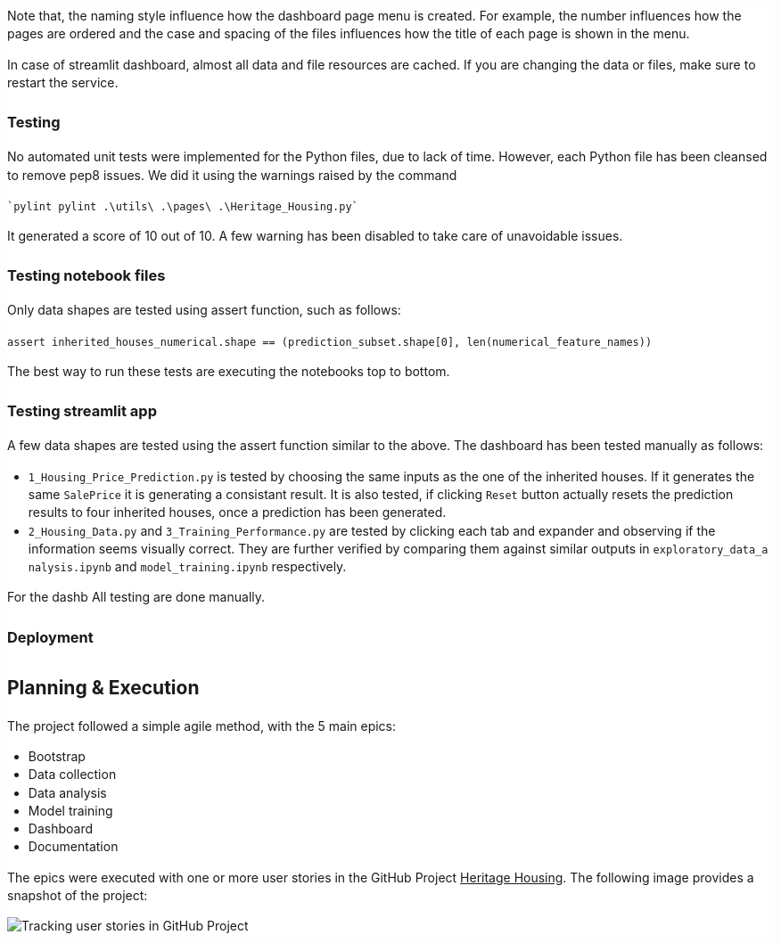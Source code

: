 Note that, the naming style influence how the dashboard page menu is created. For example, the number influences how the pages are ordered and the case and spacing of the files influences how the title of each page is shown in the menu. 

In case of streamlit dashboard, almost all data and file resources are cached. If you are changing the data or files, make sure to restart the service. 

### Testing

No automated unit tests were implemented for the Python files, due to lack of time. However, each Python file has been cleansed to remove pep8 issues. We did it using the warnings raised by the command

    `pylint pylint .\utils\ .\pages\ .\Heritage_Housing.py`

It generated a score of 10 out of 10. A few warning has been disabled to take care of unavoidable issues. 

### Testing notebook files

Only data shapes are tested using assert function, such as follows:

```assert inherited_houses_numerical.shape == (prediction_subset.shape[0], len(numerical_feature_names))```

The best way to run these tests are executing the notebooks top to bottom.

### Testing streamlit app

A few data shapes are tested using the assert function similar to the above. 
The dashboard has been tested manually as follows:

- `1_Housing_Price_Prediction.py` is tested by choosing the same inputs as the one of the inherited houses. If it generates the same `SalePrice` it is generating a consistant result. It is also tested, if clicking `Reset` button actually resets the prediction results to four inherited houses, once a prediction has been generated. 
- `2_Housing_Data.py` and `3_Training_Performance.py` are tested by clicking each tab and expander and observing if the information seems visually correct. They are further verified by comparing them against similar outputs in `exploratory_data_analysis.ipynb` and `model_training.ipynb` respectively.




For the dashb
All testing are done manually. 



### Deployment
    
## Planning & Execution

The project followed a simple agile method, with the 5 main epics:
- Bootstrap
- Data collection
- Data analysis
- Model training
- Dashboard
- Documentation

The epics were executed with one or more user stories in the GitHub Project [Heritage Housing](https://github.com/users/fokhrun/projects/3/views/1?filterQuery=). The following image provides a snapshot of the project:

![Tracking user stories in GitHub Project](https://github.com/fokhrun/heritage_housing/blob/documentation/doc_images/github_project_heritage_housing.png)
```